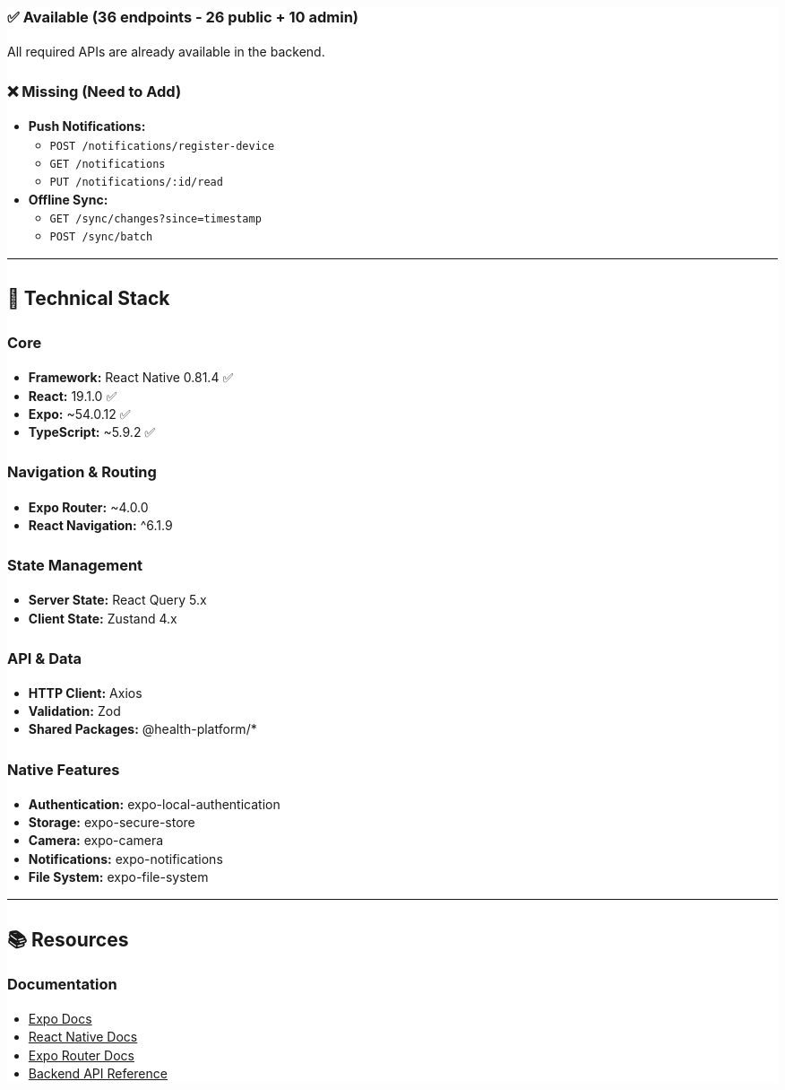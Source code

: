 ### ✅ Available (36 endpoints - 26 public + 10 admin)
All required APIs are already available in the backend.

### ❌ Missing (Need to Add)
- **Push Notifications:**
  - `POST /notifications/register-device`
  - `GET /notifications`
  - `PUT /notifications/:id/read`
- **Offline Sync:**
  - `GET /sync/changes?since=timestamp`
  - `POST /sync/batch`

---

## 🔧 Technical Stack

### Core
- **Framework:** React Native 0.81.4 ✅
- **React:** 19.1.0 ✅
- **Expo:** ~54.0.12 ✅
- **TypeScript:** ~5.9.2 ✅

### Navigation & Routing
- **Expo Router:** ~4.0.0
- **React Navigation:** ^6.1.9

### State Management
- **Server State:** React Query 5.x
- **Client State:** Zustand 4.x

### API & Data
- **HTTP Client:** Axios
- **Validation:** Zod
- **Shared Packages:** @health-platform/*

### Native Features
- **Authentication:** expo-local-authentication
- **Storage:** expo-secure-store
- **Camera:** expo-camera
- **Notifications:** expo-notifications
- **File System:** expo-file-system

---

## 📚 Resources

### Documentation
- [Expo Docs](https://docs.expo.dev/)
- [React Native Docs](https://reactnative.dev/docs/getting-started)
- [Expo Router Docs](https://docs.expo.dev/router/introduction/)
- [Backend API Reference](../../../backend/API_REFERENCE.md)
